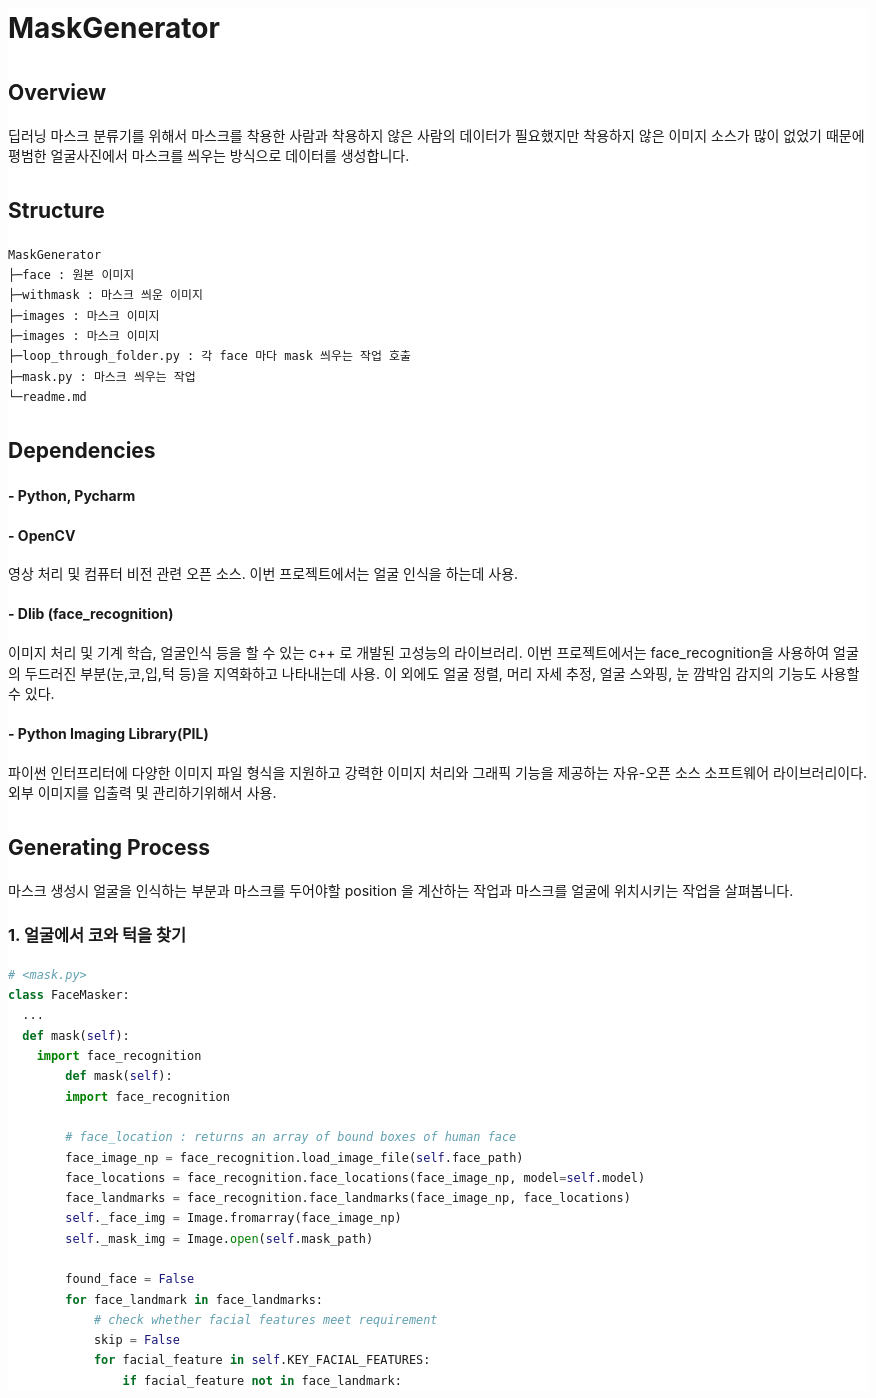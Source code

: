 # MaskGenerator

## Overview
딥러닝 마스크 분류기를 위해서 마스크를 착용한 사람과 착용하지 않은 사람의 데이터가 필요했지만 착용하지 않은 이미지 소스가 많이 없었기 때문에 평범한 얼굴사진에서 마스크를 씌우는 방식으로 데이터를 생성합니다.

## Structure

```
MaskGenerator
├─face : 원본 이미지 
├─withmask : 마스크 씌운 이미지
├─images : 마스크 이미지
├─images : 마스크 이미지
├─loop_through_folder.py : 각 face 마다 mask 씌우는 작업 호출
├─mask.py : 마스크 씌우는 작업 
└─readme.md
```


## Dependencies
#### - Python, Pycharm
#### - OpenCV
영상 처리 및 컴퓨터 비전 관련 오픈 소스. 이번 프로젝트에서는 얼굴 인식을 하는데 사용.
#### - Dlib (face_recognition)
이미지 처리 및 기계 학습, 얼굴인식 등을 할 수 있는 c++ 로 개발된 고성능의 라이브러리. 이번 프로젝트에서는 face_recognition을 사용하여 얼굴의 두드러진 부분(눈,코,입,턱 등)을 지역화하고 나타내는데 사용.
이 외에도 얼굴 정렬, 머리 자세 추정, 얼굴 스와핑, 눈 깜박임 감지의 기능도 사용할 수 있다. 
#### - Python Imaging Library(PIL)
파이썬 인터프리터에 다양한 이미지 파일 형식을 지원하고 강력한 이미지 처리와 그래픽 기능을 제공하는 자유-오픈 소스 소프트웨어 라이브러리이다. 외부 이미지를 입출력 및 관리하기위해서 사용.

## Generating Process
마스크 생성시 얼굴을 인식하는 부분과 마스크를 두어야할 position 을 계산하는 작업과 마스크를 얼굴에 위치시키는 작업을 살펴봅니다.

### 1. 얼굴에서 코와 턱을 찾기

```python
# <mask.py>
class FaceMasker:
  ...
  def mask(self):
    import face_recognition
        def mask(self):
        import face_recognition

        # face_location : returns an array of bound boxes of human face
        face_image_np = face_recognition.load_image_file(self.face_path)
        face_locations = face_recognition.face_locations(face_image_np, model=self.model) 
        face_landmarks = face_recognition.face_landmarks(face_image_np, face_locations)
        self._face_img = Image.fromarray(face_image_np)
        self._mask_img = Image.open(self.mask_path)

        found_face = False
        for face_landmark in face_landmarks:
            # check whether facial features meet requirement
            skip = False
            for facial_feature in self.KEY_FACIAL_FEATURES:
                if facial_feature not in face_landmark:
```